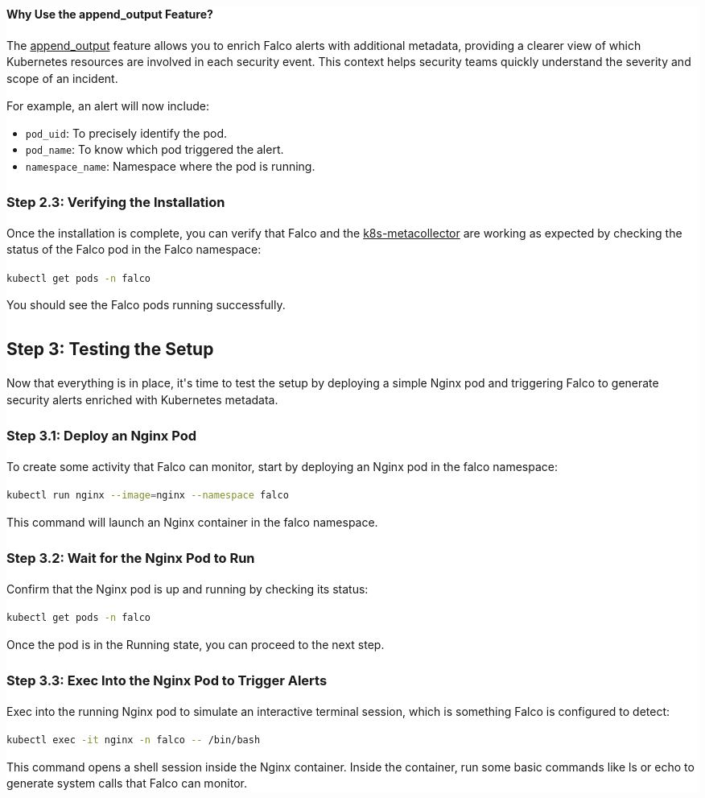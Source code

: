#### Why Use the append_output Feature?

The [append_output](https://falco.org/docs/outputs/formatting/#appending-extra-output-and-fields-with-append-output) feature allows you to enrich Falco alerts with additional metadata, providing a clearer view of which Kubernetes resources are involved in each security event. This context helps security teams quickly understand the severity and scope of an incident.

For example, an alert will now include:

* `pod_uid`: To precisely identify the pod.
* `pod_name`: To know which pod triggered the alert.
* `namespace_name`: Namespace where the pod is running.

### Step 2.3: Verifying the Installation

Once the installation is complete, you can verify that Falco and the [k8s-metacollector](https://github.com/falcosecurity/k8s-metacollector) are working as expected by 
checking the status of the Falco pod in the Falco namespace:

```bash
kubectl get pods -n falco
```

You should see the Falco pods running successfully.

## Step 3: Testing the Setup

Now that everything is in place, it's time to test the setup by deploying a simple Nginx pod and triggering Falco to 
generate security alerts enriched with Kubernetes metadata.

### Step 3.1: Deploy an Nginx Pod

To create some activity that Falco can monitor, start by deploying an Nginx pod in the falco namespace:

```bash
kubectl run nginx --image=nginx --namespace falco
```
This command will launch an Nginx container in the falco namespace.

### Step 3.2: Wait for the Nginx Pod to Run

Confirm that the Nginx pod is up and running by checking its status:

```bash
kubectl get pods -n falco
```
Once the pod is in the Running state, you can proceed to the next step.

### Step 3.3: Exec Into the Nginx Pod to Trigger Alerts

Exec into the running Nginx pod to simulate an interactive terminal session, which is something Falco is configured to detect:

```bash
kubectl exec -it nginx -n falco -- /bin/bash
```
This command opens a shell session inside the Nginx container. Inside the container, run some basic commands like ls or echo to generate system calls that Falco can monitor.
